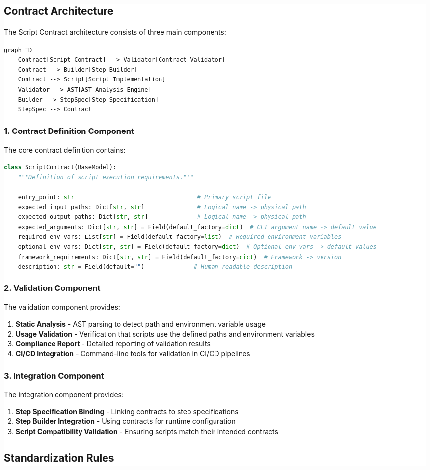 ## Contract Architecture

The Script Contract architecture consists of three main components:

```mermaid
graph TD
    Contract[Script Contract] --> Validator[Contract Validator]
    Contract --> Builder[Step Builder]
    Contract --> Script[Script Implementation]
    Validator --> AST[AST Analysis Engine]
    Builder --> StepSpec[Step Specification]
    StepSpec --> Contract
```

### 1. Contract Definition Component

The core contract definition contains:

```python
class ScriptContract(BaseModel):
    """Definition of script execution requirements."""
    
    entry_point: str                                   # Primary script file
    expected_input_paths: Dict[str, str]               # Logical name -> physical path
    expected_output_paths: Dict[str, str]              # Logical name -> physical path
    expected_arguments: Dict[str, str] = Field(default_factory=dict)  # CLI argument name -> default value
    required_env_vars: List[str] = Field(default_factory=list)  # Required environment variables
    optional_env_vars: Dict[str, str] = Field(default_factory=dict)  # Optional env vars -> default values
    framework_requirements: Dict[str, str] = Field(default_factory=dict)  # Framework -> version
    description: str = Field(default="")              # Human-readable description
```

### 2. Validation Component

The validation component provides:

1. **Static Analysis** - AST parsing to detect path and environment variable usage
2. **Usage Validation** - Verification that scripts use the defined paths and environment variables
3. **Compliance Report** - Detailed reporting of validation results
4. **CI/CD Integration** - Command-line tools for validation in CI/CD pipelines

### 3. Integration Component

The integration component provides:

1. **Step Specification Binding** - Linking contracts to step specifications
2. **Step Builder Integration** - Using contracts for runtime configuration
3. **Script Compatibility Validation** - Ensuring scripts match their intended contracts

## Standardization Rules

